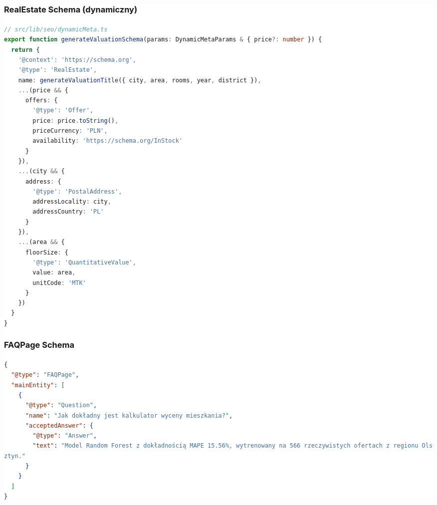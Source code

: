 ### RealEstate Schema (dynamiczny)
```typescript
// src/lib/seo/dynamicMeta.ts
export function generateValuationSchema(params: DynamicMetaParams & { price?: number }) {
  return {
    '@context': 'https://schema.org',
    '@type': 'RealEstate',
    name: generateValuationTitle({ city, area, rooms, year, district }),
    ...(price && {
      offers: {
        '@type': 'Offer',
        price: price.toString(),
        priceCurrency: 'PLN',
        availability: 'https://schema.org/InStock'
      }
    }),
    ...(city && {
      address: {
        '@type': 'PostalAddress',
        addressLocality: city,
        addressCountry: 'PL'
      }
    }),
    ...(area && {
      floorSize: {
        '@type': 'QuantitativeValue',
        value: area,
        unitCode: 'MTK'
      }
    })
  }
}
```

### FAQPage Schema
```json
{
  "@type": "FAQPage",
  "mainEntity": [
    {
      "@type": "Question",
      "name": "Jak dokładny jest kalkulator wyceny mieszkania?",
      "acceptedAnswer": {
        "@type": "Answer",
        "text": "Model Random Forest z dokładnością MAPE 15.56%, wytrenowany na 566 rzeczywistych ofertach z regionu Olsztyn."
      }
    }
  ]
}
```
